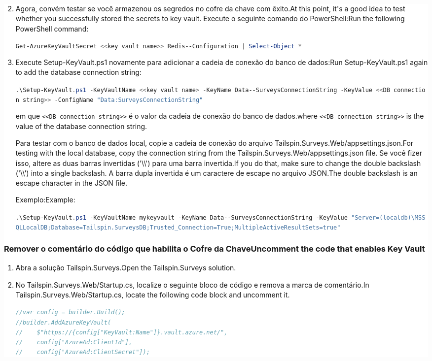 2. <span data-ttu-id="2d9a6-200">Agora, convém testar se você armazenou os segredos no cofre da chave com êxito.</span><span class="sxs-lookup"><span data-stu-id="2d9a6-200">At this point, it's a good idea to test whether you successfully stored the secrets to key vault.</span></span> <span data-ttu-id="2d9a6-201">Execute o seguinte comando do PowerShell:</span><span class="sxs-lookup"><span data-stu-id="2d9a6-201">Run the following PowerShell command:</span></span>

    ```powershell
    Get-AzureKeyVaultSecret <<key vault name>> Redis--Configuration | Select-Object *
    ```

3. <span data-ttu-id="2d9a6-202">Execute Setup-KeyVault.ps1 novamente para adicionar a cadeia de conexão do banco de dados:</span><span class="sxs-lookup"><span data-stu-id="2d9a6-202">Run Setup-KeyVault.ps1 again to add the database connection string:</span></span>

    ```powershell
    .\Setup-KeyVault.ps1 -KeyVaultName <<key vault name> -KeyName Data--SurveysConnectionString -KeyValue <<DB connection string>> -ConfigName "Data:SurveysConnectionString"
    ```

    <span data-ttu-id="2d9a6-203">em que `<<DB connection string>>` é o valor da cadeia de conexão do banco de dados.</span><span class="sxs-lookup"><span data-stu-id="2d9a6-203">where `<<DB connection string>>` is the value of the database connection string.</span></span>

    <span data-ttu-id="2d9a6-204">Para testar com o banco de dados local, copie a cadeia de conexão do arquivo Tailspin.Surveys.Web/appsettings.json.</span><span class="sxs-lookup"><span data-stu-id="2d9a6-204">For testing with the local database, copy the connection string from the Tailspin.Surveys.Web/appsettings.json file.</span></span> <span data-ttu-id="2d9a6-205">Se você fizer isso, altere as duas barras invertidas ('\\\\') para uma barra invertida.</span><span class="sxs-lookup"><span data-stu-id="2d9a6-205">If you do that, make sure to change the double backslash ('\\\\') into a single backslash.</span></span> <span data-ttu-id="2d9a6-206">A barra dupla invertida é um caractere de escape no arquivo JSON.</span><span class="sxs-lookup"><span data-stu-id="2d9a6-206">The double backslash is an escape character in the JSON file.</span></span>

    <span data-ttu-id="2d9a6-207">Exemplo:</span><span class="sxs-lookup"><span data-stu-id="2d9a6-207">Example:</span></span>

    ```powershell
    .\Setup-KeyVault.ps1 -KeyVaultName mykeyvault -KeyName Data--SurveysConnectionString -KeyValue "Server=(localdb)\MSSQLLocalDB;Database=Tailspin.SurveysDB;Trusted_Connection=True;MultipleActiveResultSets=true"
    ```

### <a name="uncomment-the-code-that-enables-key-vault"></a><span data-ttu-id="2d9a6-208">Remover o comentário do código que habilita o Cofre da Chave</span><span class="sxs-lookup"><span data-stu-id="2d9a6-208">Uncomment the code that enables Key Vault</span></span>

1. <span data-ttu-id="2d9a6-209">Abra a solução Tailspin.Surveys.</span><span class="sxs-lookup"><span data-stu-id="2d9a6-209">Open the Tailspin.Surveys solution.</span></span>
2. <span data-ttu-id="2d9a6-210">No Tailspin.Surveys.Web/Startup.cs, localize o seguinte bloco de código e remova a marca de comentário.</span><span class="sxs-lookup"><span data-stu-id="2d9a6-210">In Tailspin.Surveys.Web/Startup.cs, locate the following code block and uncomment it.</span></span>

    ```csharp
    //var config = builder.Build();
    //builder.AddAzureKeyVault(
    //    $"https://{config["KeyVault:Name"]}.vault.azure.net/",
    //    config["AzureAd:ClientId"],
    //    config["AzureAd:ClientSecret"]);
    ```


[adfs]: ./adfs.md
[authorize-app]: /azure/key-vault/key-vault-get-started//#authorize
[azure-portal]: https://portal.azure.com
[azure-rm-cmdlets]: https://msdn.microsoft.com/library/mt125356.aspx
[client-assertion]: client-assertion.md
[configuration]: /aspnet/core/fundamentals/configuration
[KeyVault]: https://azure.microsoft.com/services/key-vault/
[key-tags]: https://msdn.microsoft.com/library/azure/dn903623.aspx#BKMK_Keytags
[Microsoft.Azure.KeyVault]: https://www.nuget.org/packages/Microsoft.Azure.KeyVault/
[options]: /aspnet/core/fundamentals/configuration#using-options-and-configuration-objects
[readme]: ./run-the-app.md
[Setup-KeyVault]: https://github.com/mspnp/multitenant-saas-guidance/blob/master/scripts/Setup-KeyVault.ps1
[Surveys]: tailspin.md
[user-secrets]: /aspnet/core/security/app-secrets
[sample application]: https://github.com/mspnp/multitenant-saas-guidance